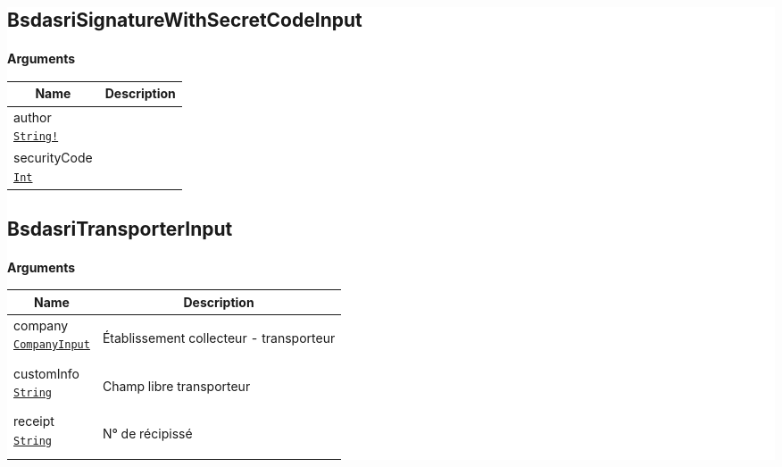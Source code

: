 ## BsdasriSignatureWithSecretCodeInput



<p style={{ marginBottom: "0.4em" }}><strong>Arguments</strong></p>

<table>
<thead><tr><th>Name</th><th>Description</th></tr></thead>
<tbody>
<tr>
<td>
author<br />
<a href="/api-reference/bsdasri/scalars#string"><code>String!</code></a>
</td>
<td>

</td>
</tr>
<tr>
<td>
securityCode<br />
<a href="/api-reference/bsdasri/scalars#int"><code>Int</code></a>
</td>
<td>

</td>
</tr>
</tbody>
</table>

## BsdasriTransporterInput



<p style={{ marginBottom: "0.4em" }}><strong>Arguments</strong></p>

<table>
<thead><tr><th>Name</th><th>Description</th></tr></thead>
<tbody>
<tr>
<td>
company<br />
<a href="/api-reference/bsdasri/inputObjects#companyinput"><code>CompanyInput</code></a>
</td>
<td>
<p>Établissement collecteur - transporteur</p>
</td>
</tr>
<tr>
<td>
customInfo<br />
<a href="/api-reference/bsdasri/scalars#string"><code>String</code></a>
</td>
<td>
<p>Champ libre transporteur</p>
</td>
</tr>
<tr>
<td>
receipt<br />
<a href="/api-reference/bsdasri/scalars#string"><code>String</code></a>
</td>
<td>
<p>N° de récipissé</p>
</td>
</tr>